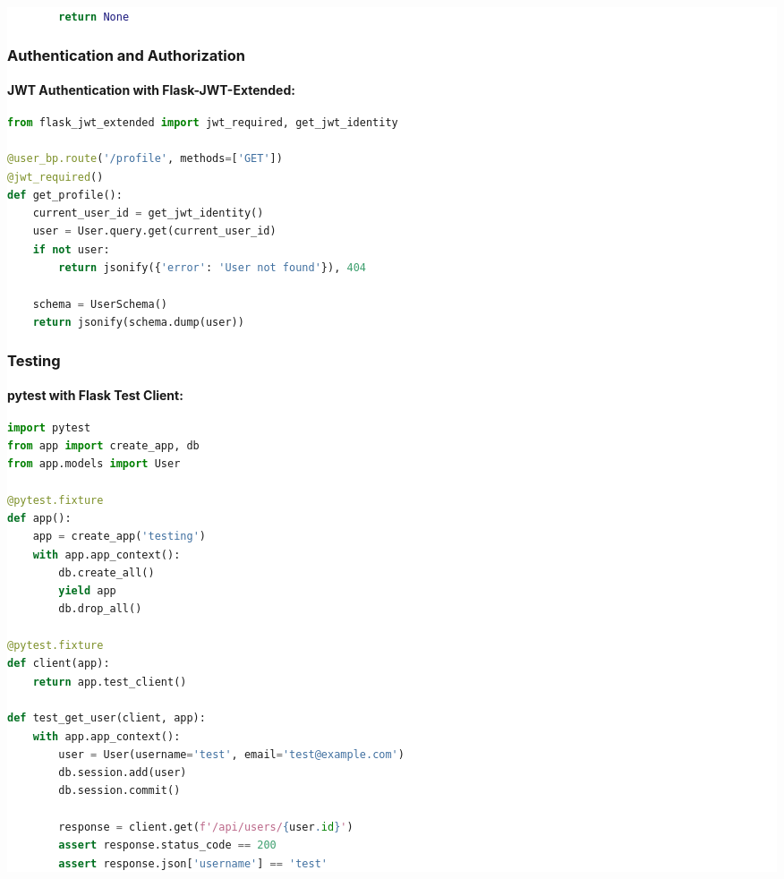 ```python
        return None
```

### Authentication and Authorization

**JWT Authentication with Flask-JWT-Extended:**
```python
from flask_jwt_extended import jwt_required, get_jwt_identity

@user_bp.route('/profile', methods=['GET'])
@jwt_required()
def get_profile():
    current_user_id = get_jwt_identity()
    user = User.query.get(current_user_id)
    if not user:
        return jsonify({'error': 'User not found'}), 404
    
    schema = UserSchema()
    return jsonify(schema.dump(user))
```

### Testing

**pytest with Flask Test Client:**
```python
import pytest
from app import create_app, db
from app.models import User

@pytest.fixture
def app():
    app = create_app('testing')
    with app.app_context():
        db.create_all()
        yield app
        db.drop_all()

@pytest.fixture
def client(app):
    return app.test_client()

def test_get_user(client, app):
    with app.app_context():
        user = User(username='test', email='test@example.com')
        db.session.add(user)
        db.session.commit()
        
        response = client.get(f'/api/users/{user.id}')
        assert response.status_code == 200
        assert response.json['username'] == 'test'
```
